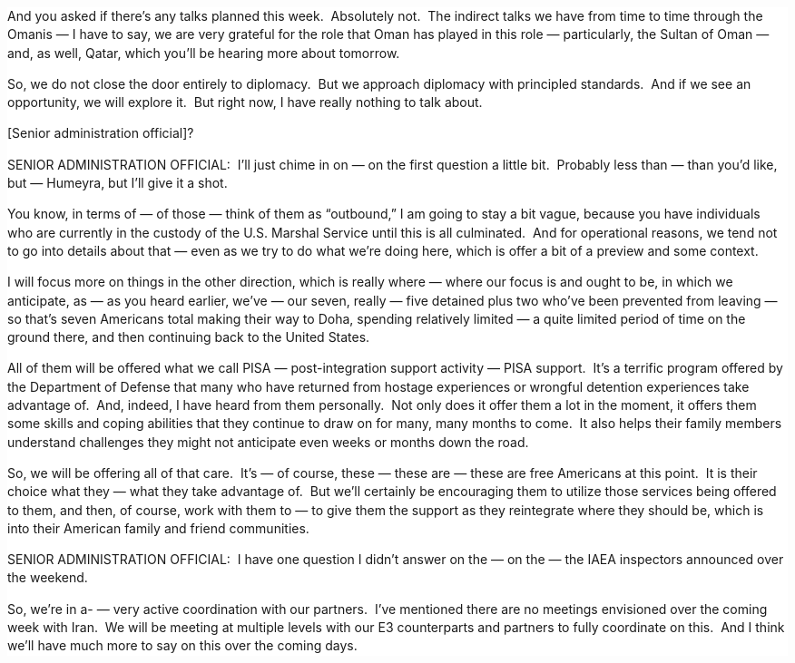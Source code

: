 And you asked if there’s any talks planned this week.  Absolutely not. 
The indirect talks we have from time to time through the Omanis — I have
to say, we are very grateful for the role that Oman has played in this
role — particularly, the Sultan of Oman — and, as well, Qatar, which
you’ll be hearing more about tomorrow. 

So, we do not close the door entirely to diplomacy.  But we approach
diplomacy with principled standards.  And if we see an opportunity, we
will explore it.  But right now, I have really nothing to talk about.

\[Senior administration official\]?

SENIOR ADMINISTRATION OFFICIAL:  I’ll just chime in on — on the first
question a little bit.  Probably less than — than you’d like, but —
Humeyra, but I’ll give it a shot. 

You know, in terms of — of those — think of them as “outbound,” I am
going to stay a bit vague, because you have individuals who are
currently in the custody of the U.S. Marshal Service until this is all
culminated.  And for operational reasons, we tend not to go into details
about that — even as we try to do what we’re doing here, which is offer
a bit of a preview and some context.

I will focus more on things in the other direction, which is really
where — where our focus is and ought to be, in which we anticipate, as —
as you heard earlier, we’ve — our seven, really — five detained plus two
who’ve been prevented from leaving — so that’s seven Americans total
making their way to Doha, spending relatively limited — a quite limited
period of time on the ground there, and then continuing back to the
United States. 

All of them will be offered what we call PISA — post-integration support
activity — PISA support.  It’s a terrific program offered by the
Department of Defense that many who have returned from hostage
experiences or wrongful detention experiences take advantage of.  And,
indeed, I have heard from them personally.  Not only does it offer them
a lot in the moment, it offers them some skills and coping abilities
that they continue to draw on for many, many months to come.  It also
helps their family members understand challenges they might not
anticipate even weeks or months down the road. 

So, we will be offering all of that care.  It’s — of course, these —
these are — these are free Americans at this point.  It is their choice
what they — what they take advantage of.  But we’ll certainly be
encouraging them to utilize those services being offered to them, and
then, of course, work with them to — to give them the support as they
reintegrate where they should be, which is into their American family
and friend communities.

SENIOR ADMINISTRATION OFFICIAL:  I have one question I didn’t answer on
the — on the — the IAEA inspectors announced over the weekend. 

So, we’re in a- — very active coordination with our partners.  I’ve
mentioned there are no meetings envisioned over the coming week with
Iran.  We will be meeting at multiple levels with our E3 counterparts
and partners to fully coordinate on this.  And I think we’ll have much
more to say on this over the coming days. 
